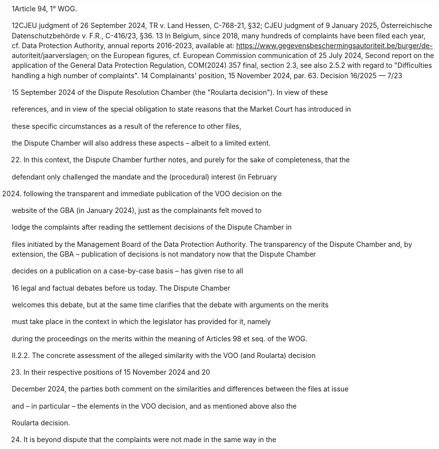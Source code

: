 1Article 94, 1° WOG.

12CJEU judgment of 26 September 2024, TR v. Land Hessen, C-768-21, §32; CJEU judgment of 9 January 2025, Österreichische
Datenschutzbehörde v. F.R., C-416/23, §36. 13
In Belgium, since 2018, many hundreds of complaints have been filed each year, cf. Data Protection Authority,
annual reports 2016-2023, available at: https://www.gegevensbeschermingsautoriteit.be/burger/de-
autoriteit/jaarverslagen; on the European figures, cf. European Commission communication of 25 July 2024, Second report on
the application of the General Data Protection Regulation, COM(2024) 357 final, section 2.3, see also 2.5.2 with regard to
"Difficulties handling a high number of complaints".
14 Complainants' position, 15 November 2024, par. 63. Decision 16/2025 — 7/23

15 September 2024 of the Dispute Resolution Chamber (the "Roularta decision"). In view of these

references, and in view of the special obligation to state reasons that the Market Court has introduced in

these specific circumstances as a result of the reference to other files,

the Dispute Chamber will also address these aspects – albeit to a limited extent.

22. In this context, the Dispute Chamber further notes, and purely for the sake of completeness, that the

defendant only challenged the mandate and the (procedural) interest (in February

2024) following the transparent and immediate publication of the VOO decision on the

website of the GBA (in January 2024), just as the complainants felt moved to

lodge the complaints after reading the settlement decisions of the Dispute Chamber in

files initiated by the Management Board of the Data Protection Authority. The transparency of the Dispute Chamber and, by extension, the GBA – publication of decisions is not mandatory now that the Dispute Chamber

decides on a publication on a case-by-case basis – has given rise to all

16 legal and factual debates before us today. The Dispute Chamber

welcomes this debate, but at the same time clarifies that the debate with arguments on the merits

must take place in the context in which the legislator has provided for it, namely

during the proceedings on the merits within the meaning of Articles 98 et seq. of the WOG.

II.2.2. The concrete assessment of the alleged similarity with the VOO (and Roularta) decision

23. In their respective positions of 15 November 2024 and 20

December 2024, the parties both comment on the similarities and differences between the files at issue

and – in particular – the elements in the VOO decision, and as mentioned above also the

Roularta decision.

24. It is beyond dispute that the complaints were not made in the same way in the
